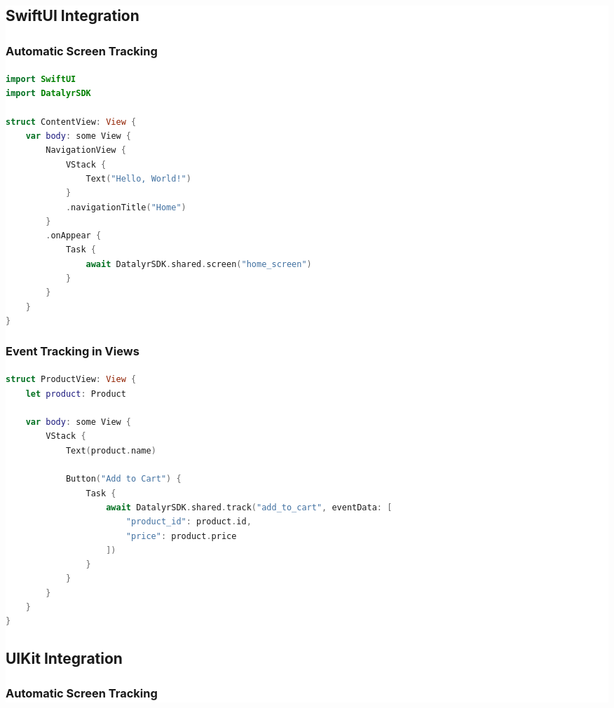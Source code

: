 ## SwiftUI Integration

### Automatic Screen Tracking

```swift
import SwiftUI
import DatalyrSDK

struct ContentView: View {
    var body: some View {
        NavigationView {
            VStack {
                Text("Hello, World!")
            }
            .navigationTitle("Home")
        }
        .onAppear {
            Task {
                await DatalyrSDK.shared.screen("home_screen")
            }
        }
    }
}
```

### Event Tracking in Views

```swift
struct ProductView: View {
    let product: Product
    
    var body: some View {
        VStack {
            Text(product.name)
            
            Button("Add to Cart") {
                Task {
                    await DatalyrSDK.shared.track("add_to_cart", eventData: [
                        "product_id": product.id,
                        "price": product.price
                    ])
                }
            }
        }
    }
}
```

## UIKit Integration

### Automatic Screen Tracking
